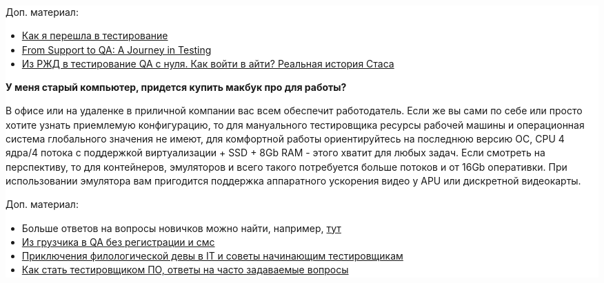 Доп. материал:

* [Как я перешла в тестирование](https://habr.com/ru/company/maxilect/blog/562160/)
* [From Support to QA: A Journey in Testing](https://www.softwaretestingnews.co.uk/from-support-to-qa-a-journey-in-testing/)
* [Из РЖД в тестирование QA с нуля. Как войти в айти? Реальная история Стаса](https://www.youtube.com/https://youtube.com/watch?v=qBX7My4LGZU)

**У меня старый компьютер, придется купить макбук про для работы?**

В офисе или на удаленке в приличной компании вас всем обеспечит работодатель. Если же вы сами по себе или просто хотите узнать приемлемую конфигурацию, то для мануального тестировщика ресурсы рабочей машины и операционная система глобального значения не имеют, для комфортной работы ориентируйтесь на последнюю версию ОС, CPU 4 ядра/4 потока с поддержкой виртуализации + SSD + 8Gb RAM - этого хватит для любых задач. Если смотреть на перспективу, то для контейнеров, эмуляторов и всего такого потребуется больше потоков и от 16Gb оперативки. При использовании эмулятора вам пригодится поддержка аппаратного ускорения видео у APU или дискретной видеокарты.

Доп. материал:

* Больше ответов на вопросы новичков можно найти, например, [тут](https://www.instagram.com/rusau.qalife/)
* [Из грузчика в QA без регистрации и смс](https://habr.com/ru/company/petrovich/blog/582824/)
* [Приключения филологической девы в IT и советы начинающим тестировщикам](https://habr.com/ru/company/quadcode/blog/592615/)
* [Как стать тестировщиком ПО, ответы на часто задаваемые вопросы](https://habr.com/ru/post/674678/)
